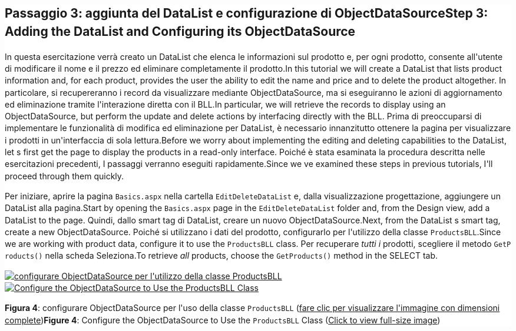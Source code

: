 ## <a name="step-3-adding-the-datalist-and-configuring-its-objectdatasource"></a><span data-ttu-id="b12a7-170">Passaggio 3: aggiunta del DataList e configurazione di ObjectDataSource</span><span class="sxs-lookup"><span data-stu-id="b12a7-170">Step 3: Adding the DataList and Configuring its ObjectDataSource</span></span>

<span data-ttu-id="b12a7-171">In questa esercitazione verrà creato un DataList che elenca le informazioni sul prodotto e, per ogni prodotto, consente all'utente di modificare il nome e il prezzo ed eliminare completamente il prodotto.</span><span class="sxs-lookup"><span data-stu-id="b12a7-171">In this tutorial we will create a DataList that lists product information and, for each product, provides the user the ability to edit the name and price and to delete the product altogether.</span></span> <span data-ttu-id="b12a7-172">In particolare, si recupereranno i record da visualizzare mediante ObjectDataSource, ma si eseguiranno le azioni di aggiornamento ed eliminazione tramite l'interazione diretta con il BLL.</span><span class="sxs-lookup"><span data-stu-id="b12a7-172">In particular, we will retrieve the records to display using an ObjectDataSource, but perform the update and delete actions by interfacing directly with the BLL.</span></span> <span data-ttu-id="b12a7-173">Prima di preoccuparsi di implementare le funzionalità di modifica ed eliminazione per DataList, è necessario innanzitutto ottenere la pagina per visualizzare i prodotti in un'interfaccia di sola lettura.</span><span class="sxs-lookup"><span data-stu-id="b12a7-173">Before we worry about implementing the editing and deleting capabilities to the DataList, let s first get the page to display the products in a read-only interface.</span></span> <span data-ttu-id="b12a7-174">Poiché è stata esaminata la procedura descritta nelle esercitazioni precedenti, I passaggi verranno eseguiti rapidamente.</span><span class="sxs-lookup"><span data-stu-id="b12a7-174">Since we ve examined these steps in previous tutorials, I'll proceed through them quickly.</span></span>

<span data-ttu-id="b12a7-175">Per iniziare, aprire la pagina `Basics.aspx` nella cartella `EditDeleteDataList` e, dalla visualizzazione progettazione, aggiungere un DataList alla pagina.</span><span class="sxs-lookup"><span data-stu-id="b12a7-175">Start by opening the `Basics.aspx` page in the `EditDeleteDataList` folder and, from the Design view, add a DataList to the page.</span></span> <span data-ttu-id="b12a7-176">Quindi, dallo smart tag di DataList, creare un nuovo ObjectDataSource.</span><span class="sxs-lookup"><span data-stu-id="b12a7-176">Next, from the DataList s smart tag, create a new ObjectDataSource.</span></span> <span data-ttu-id="b12a7-177">Poiché si utilizzano i dati del prodotto, configurarlo per l'utilizzo della classe `ProductsBLL`.</span><span class="sxs-lookup"><span data-stu-id="b12a7-177">Since we are working with product data, configure it to use the `ProductsBLL` class.</span></span> <span data-ttu-id="b12a7-178">Per recuperare *tutti i* prodotti, scegliere il metodo `GetProducts()` nella scheda Seleziona.</span><span class="sxs-lookup"><span data-stu-id="b12a7-178">To retrieve *all* products, choose the `GetProducts()` method in the SELECT tab.</span></span>

<span data-ttu-id="b12a7-179">[![configurare ObjectDataSource per l'utilizzo della classe ProductsBLL](an-overview-of-editing-and-deleting-data-in-the-datalist-cs/_static/image7.png)](an-overview-of-editing-and-deleting-data-in-the-datalist-cs/_static/image6.png)</span><span class="sxs-lookup"><span data-stu-id="b12a7-179">[![Configure the ObjectDataSource to Use the ProductsBLL Class](an-overview-of-editing-and-deleting-data-in-the-datalist-cs/_static/image7.png)](an-overview-of-editing-and-deleting-data-in-the-datalist-cs/_static/image6.png)</span></span>

<span data-ttu-id="b12a7-180">**Figura 4**: configurare ObjectDataSource per l'uso della classe `ProductsBLL` ([fare clic per visualizzare l'immagine con dimensioni complete](an-overview-of-editing-and-deleting-data-in-the-datalist-cs/_static/image8.png))</span><span class="sxs-lookup"><span data-stu-id="b12a7-180">**Figure 4**: Configure the ObjectDataSource to Use the `ProductsBLL` Class ([Click to view full-size image](an-overview-of-editing-and-deleting-data-in-the-datalist-cs/_static/image8.png))</span></span>
